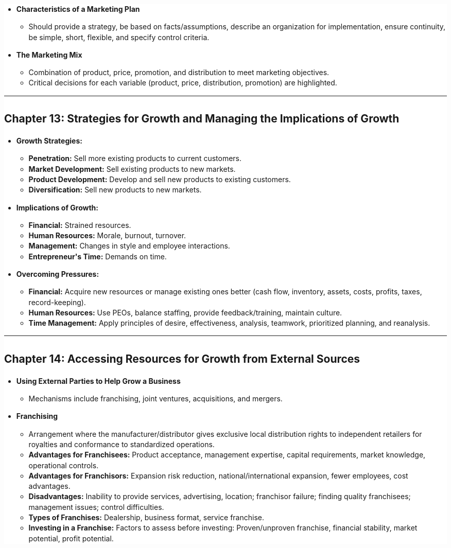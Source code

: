 * **Characteristics of a Marketing Plan**
  - Should provide a strategy, be based on facts/assumptions, describe an organization for implementation, ensure continuity, be simple, short, flexible, and specify control criteria.

* **The Marketing Mix**
  - Combination of product, price, promotion, and distribution to meet marketing objectives.
  - Critical decisions for each variable (product, price, distribution, promotion) are highlighted.

---

## Chapter 13: Strategies for Growth and Managing the Implications of Growth

* **Growth Strategies:**
  - **Penetration:** Sell more existing products to current customers.
  - **Market Development:** Sell existing products to new markets.
  - **Product Development:** Develop and sell new products to existing customers.
  - **Diversification:** Sell new products to new markets.

* **Implications of Growth:**
  - **Financial:** Strained resources.
  - **Human Resources:** Morale, burnout, turnover.
  - **Management:** Changes in style and employee interactions.
  - **Entrepreneur's Time:** Demands on time.

* **Overcoming Pressures:**
  - **Financial:** Acquire new resources or manage existing ones better (cash flow, inventory, assets, costs, profits, taxes, record-keeping).
  - **Human Resources:** Use PEOs, balance staffing, provide feedback/training, maintain culture.
  - **Time Management:** Apply principles of desire, effectiveness, analysis, teamwork, prioritized planning, and reanalysis.

---

## Chapter 14: Accessing Resources for Growth from External Sources

* **Using External Parties to Help Grow a Business**
  - Mechanisms include franchising, joint ventures, acquisitions, and mergers.

* **Franchising**
  - Arrangement where the manufacturer/distributor gives exclusive local distribution rights to independent retailers for royalties and conformance to standardized operations.
  - **Advantages for Franchisees:** Product acceptance, management expertise, capital requirements, market knowledge, operational controls.
  - **Advantages for Franchisors:** Expansion risk reduction, national/international expansion, fewer employees, cost advantages.
  - **Disadvantages:** Inability to provide services, advertising, location; franchisor failure; finding quality franchisees; management issues; control difficulties.
  - **Types of Franchises:** Dealership, business format, service franchise.
  - **Investing in a Franchise:** Factors to assess before investing: Proven/unproven franchise, financial stability, market potential, profit potential.
